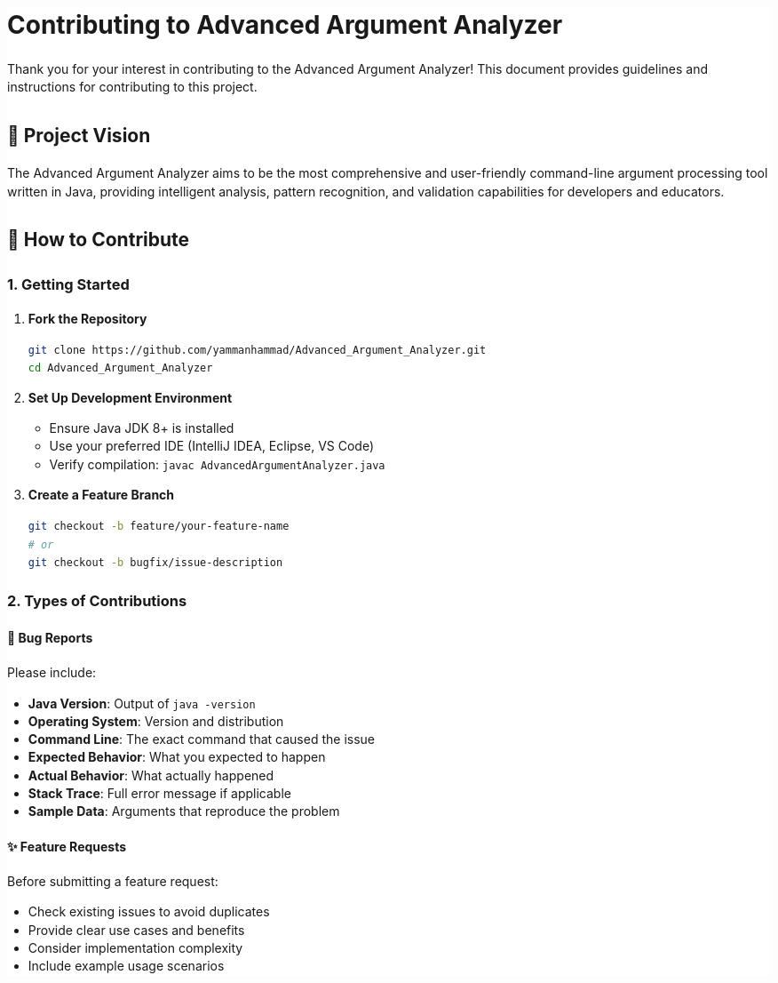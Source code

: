 # Contributing to Advanced Argument Analyzer

Thank you for your interest in contributing to the Advanced Argument Analyzer! This document provides guidelines and instructions for contributing to this project.

## 🎯 Project Vision

The Advanced Argument Analyzer aims to be the most comprehensive and user-friendly command-line argument processing tool written in Java, providing intelligent analysis, pattern recognition, and validation capabilities for developers and educators.

## 🤝 How to Contribute

### 1. Getting Started

1. **Fork the Repository**
   ```bash
   git clone https://github.com/yammanhammad/Advanced_Argument_Analyzer.git
   cd Advanced_Argument_Analyzer
   ```

2. **Set Up Development Environment**
   - Ensure Java JDK 8+ is installed
   - Use your preferred IDE (IntelliJ IDEA, Eclipse, VS Code)
   - Verify compilation: `javac AdvancedArgumentAnalyzer.java`

3. **Create a Feature Branch**
   ```bash
   git checkout -b feature/your-feature-name
   # or
   git checkout -b bugfix/issue-description
   ```

### 2. Types of Contributions

#### 🐛 Bug Reports
Please include:
- **Java Version**: Output of `java -version`
- **Operating System**: Version and distribution
- **Command Line**: The exact command that caused the issue
- **Expected Behavior**: What you expected to happen
- **Actual Behavior**: What actually happened
- **Stack Trace**: Full error message if applicable
- **Sample Data**: Arguments that reproduce the problem

#### ✨ Feature Requests
Before submitting a feature request:
- Check existing issues to avoid duplicates
- Provide clear use cases and benefits
- Consider implementation complexity
- Include example usage scenarios
